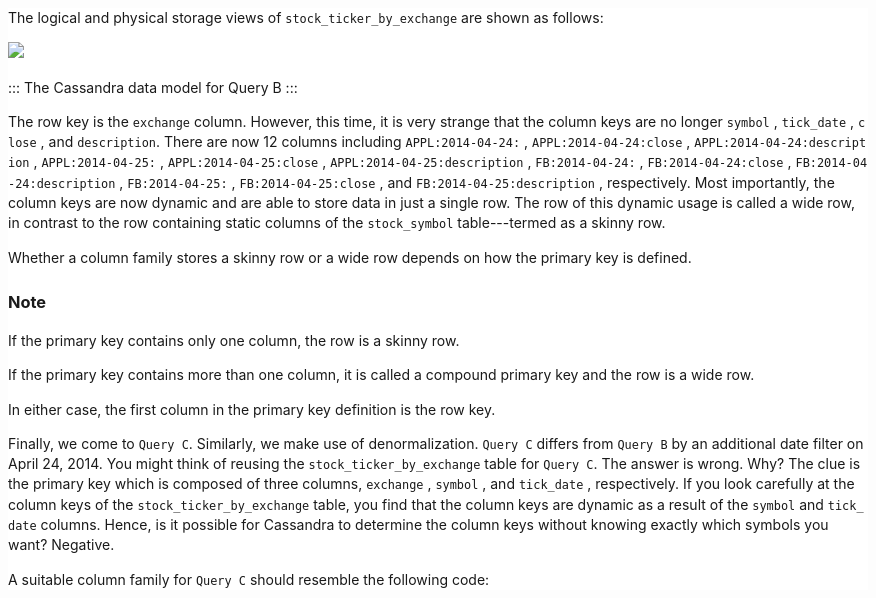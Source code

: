 The logical and physical storage views of
`stock_ticker_by_exchange` are shown as follows:


![](https://raw.githubusercontent.com/fenago/apache-cassandra-intellij/master/md_files/images/8884OS_02_08.jpg)

:::
The Cassandra data model for Query B
:::

The row key is  the `exchange` column.
However, this time, it is very strange that the column keys are no
longer `symbol` , `tick_date` , `close` , and
`description`. There are now 12 columns including
`APPL:2014-04-24:` , `APPL:2014-04-24:close` ,
`APPL:2014-04-24:description` , `APPL:2014-04-25:` ,
`APPL:2014-04-25:close` ,
`APPL:2014-04-25:description` , `FB:2014-04-24:` ,
`FB:2014-04-24:close` , `FB:2014-04-24:description` ,
`FB:2014-04-25:` , `FB:2014-04-25:close` , and
`FB:2014-04-25:description` , respectively. Most importantly,
the column keys are now dynamic and are able to store data in just a
single row. The row of this dynamic usage is called a wide row, in
contrast to the row containing static columns of the
`stock_symbol` table---termed as a skinny row.

Whether a column family stores a skinny row or a wide row depends on how
the primary key is defined.


### Note

If the primary key contains only one column, the row is a skinny row.

If the primary key contains more than one column, it is called a
compound primary key and the row is a wide row.

In either case, the first column in the primary key
definition is the row key.

Finally, we come to `Query C`. Similarly, we make use of
denormalization. `Query C` differs from `Query B` by
an additional date filter on April 24, 2014. You might think of reusing
the `stock_ticker_by_exchange` table for `Query C`.
The answer is wrong. Why? The clue is the primary key which is composed
of three columns, `exchange` , `symbol` , and
`tick_date` , respectively. If you look carefully at the column
keys of the `stock_ticker_by_exchange` table, you find that
the column keys are dynamic as a result of the `symbol` and
`tick_date` columns. Hence, is it possible for Cassandra to
determine the column keys without knowing exactly which symbols you
want? Negative.

A suitable column family for `Query C` should resemble the
following code:
